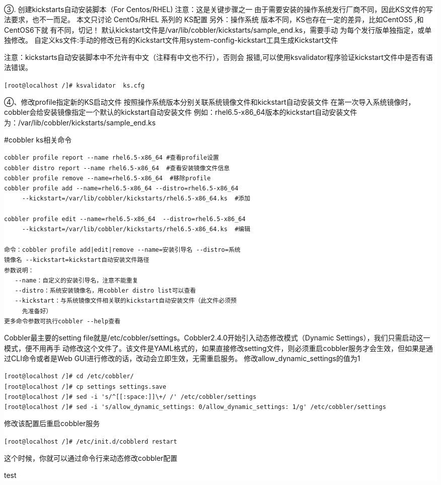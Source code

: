 ③. 创建kickstarts自动安装脚本（For Centos/RHEL)
        注意：这是关键步骤之一
        由于需要安装的操作系统发行厂商不同，因此KS文件的写法要求，也不一而足。
        本文只讨论 CentOs/RHEL 系列的 KS配置
        另外：操作系统 版本不同，KS也存在一定的差异，比如CentOS5 ,和CentOS6下就
        有不同，切记！
        默认kickstart文件是/var/lib/cobbler/kickstarts/sample_end.ks，需要手动
        为每个发行版单独指定，或单独修改。
        自定义ks文件:手动的修改已有的Kickstart文件用system-config-kickstart工具生成Kickstart文件

注意：kickstarts自动安装脚本中不允许有中文（注释有中文也不行），否则会
报错,可以使用ksvalidator程序验证kickstart文件中是否有语法错误。

    [root@localhost /]# ksvalidator  ks.cfg 
④、修改profile指定新的KS启动文件
按照操作系统版本分别关联系统镜像文件和kickstart自动安装文件
       在第一次导入系统镜像时，cobbler会给安装镜像指定一个默认的kickstart自动安装文件  例如：rhel6.5-x86_64版本的kickstart自动安装文件为：/var/lib/cobbler/kickstarts/sample_end.ks

#cobbler ks相关命令

    cobbler profile report --name rhel6.5-x86_64 #查看profile设置
    cobbler distro report --name rhel6.5-x86_64  #查看安装镜像文件信息
    cobbler profile remove --name=rhel6.5-x86_64  #移除profile
    cobbler profile add --name=rhel6.5-x86_64 --distro=rhel6.5-x86_64
         --kickstart=/var/lib/cobbler/kickstarts/rhel6.5-x86_64.ks  #添加
          
    cobbler profile edit --name=rhel6.5-x86_64  --distro=rhel6.5-x86_64
         --kickstart=/var/lib/cobbler/kickstarts/rhel6.5-x86_64.ks  #编辑
          
    命令：cobbler profile add|edit|remove --name=安装引导名 --distro=系统
    镜像名 --kickstart=kickstart自动安装文件路径
    参数说明：
       --name：自定义的安装引导名，注意不能重复
       --distro：系统安装镜像名，用cobbler distro list可以查看
       --kickstart：与系统镜像文件相关联的kickstart自动安装文件（此文件必须预
         先准备好）
    更多命令参数可执行cobbler --help查看

 Cobbler最主要的setting file就是/etc/cobbler/settings。Cobbler2.4.0开始引入动态修改模式（Dynamic Settings），我们只需启动这一模式，便不用再手  动修改这个文件了。该文件是YAML格式的，如果直接修改setting文件，则必须重启cobbler服务才会生效，但如果是通过CLI命令或者是Web GUI进行修改的话，改动会立即生效，无需重启服务。       修改allow_dynamic_settings的值为1

    [root@localhost /]# cd /etc/cobbler/
    [root@localhost /]# cp settings settings.save
    [root@localhost /]# sed -i 's/^[[:space:]]\+/ /' /etc/cobbler/settings
    [root@localhost /]# sed -i 's/allow_dynamic_settings: 0/allow_dynamic_settings: 1/g' /etc/cobbler/settings
 修改该配置后重启cobbler服务

    [root@localhost /]# /etc/init.d/cobblerd restart 
 这个时候，你就可以通过命令行来动态修改cobbler配置

 test
